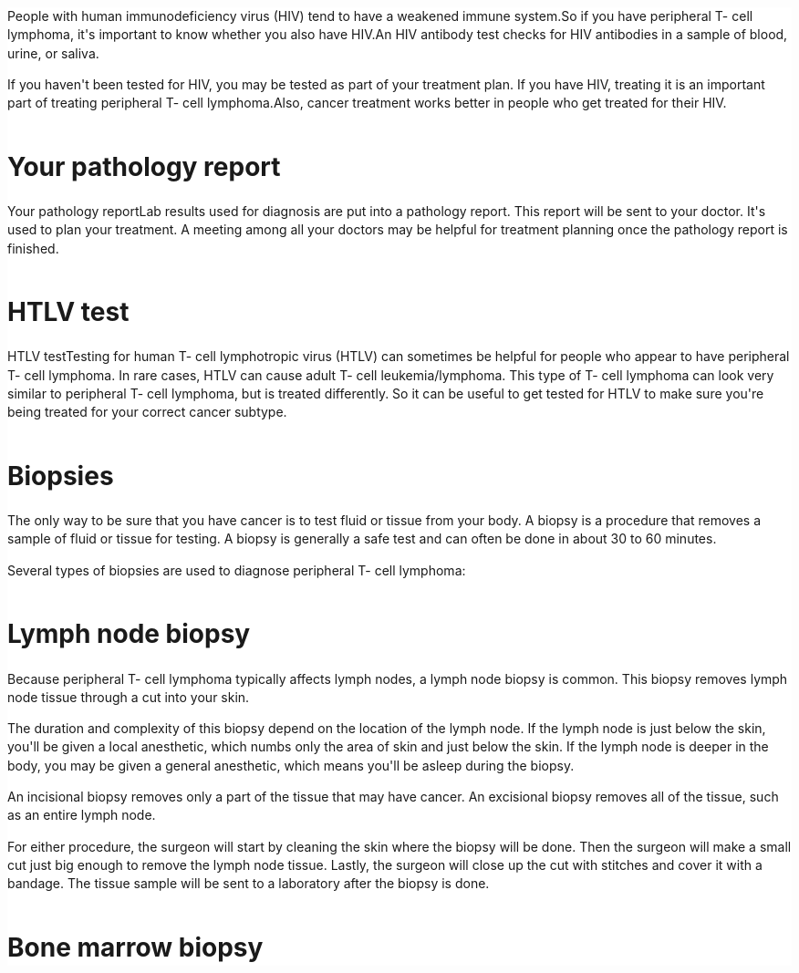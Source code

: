 People with human immunodeficiency virus (HIV) tend to have a weakened immune system.So if you have peripheral T- cell lymphoma, it's important to know whether you also have HIV.An HIV antibody test checks for HIV antibodies in a sample of blood, urine, or saliva.

If you haven't been tested for HIV, you may be tested as part of your treatment plan. If you have HIV, treating it is an important part of treating peripheral T- cell lymphoma.Also, cancer treatment works better in people who get treated for their HIV.

# Your pathology report

Your pathology reportLab results used for diagnosis are put into a pathology report. This report will be sent to your doctor. It's used to plan your treatment. A meeting among all your doctors may be helpful for treatment planning once the pathology report is finished.

# HTLV test

HTLV testTesting for human T- cell lymphotropic virus (HTLV) can sometimes be helpful for people who appear to have peripheral T- cell lymphoma. In rare cases, HTLV can cause adult T- cell leukemia/lymphoma. This type of T- cell lymphoma can look very similar to peripheral T- cell lymphoma, but is treated differently. So it can be useful to get tested for HTLV to make sure you're being treated for your correct cancer subtype.

# Biopsies

The only way to be sure that you have cancer is to test fluid or tissue from your body. A biopsy is a procedure that removes a sample of fluid or tissue for testing. A biopsy is generally a safe test and can often be done in about 30 to 60 minutes.

Several types of biopsies are used to diagnose peripheral T- cell lymphoma:

# Lymph node biopsy

Because peripheral T- cell lymphoma typically affects lymph nodes, a lymph node biopsy is common. This biopsy removes lymph node tissue through a cut into your skin.

The duration and complexity of this biopsy depend on the location of the lymph node. If the lymph node is just below the skin, you'll be given a local anesthetic, which numbs only the area of skin and just below the skin. If the lymph node is deeper in the body, you may be given a general anesthetic, which means you'll be asleep during the biopsy.

An incisional biopsy removes only a part of the tissue that may have cancer. An excisional biopsy removes all of the tissue, such as an entire lymph node.

For either procedure, the surgeon will start by cleaning the skin where the biopsy will be done. Then the surgeon will make a small cut just big enough to remove the lymph node tissue. Lastly, the surgeon will close up the cut with stitches and cover it with a bandage. The tissue sample will be sent to a laboratory after the biopsy is done.

# Bone marrow biopsy
